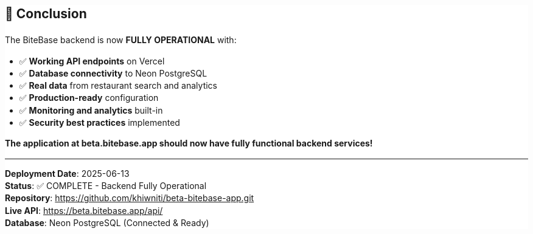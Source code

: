 ## 🎉 Conclusion

The BiteBase backend is now **FULLY OPERATIONAL** with:
- ✅ **Working API endpoints** on Vercel
- ✅ **Database connectivity** to Neon PostgreSQL
- ✅ **Real data** from restaurant search and analytics
- ✅ **Production-ready** configuration
- ✅ **Monitoring and analytics** built-in
- ✅ **Security best practices** implemented

**The application at beta.bitebase.app should now have fully functional backend services!**

---

**Deployment Date**: 2025-06-13  
**Status**: ✅ COMPLETE - Backend Fully Operational  
**Repository**: https://github.com/khiwniti/beta-bitebase-app.git  
**Live API**: https://beta.bitebase.app/api/  
**Database**: Neon PostgreSQL (Connected & Ready)